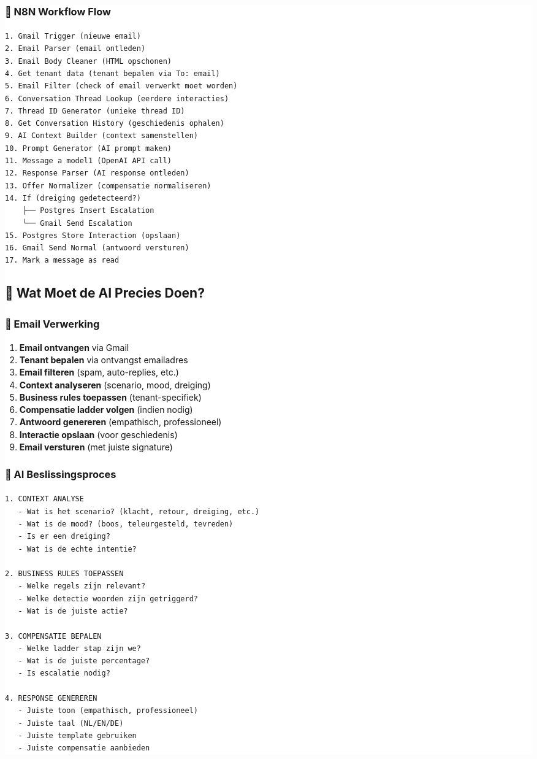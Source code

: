 ### **🔄 N8N Workflow Flow**
```
1. Gmail Trigger (nieuwe email)
2. Email Parser (email ontleden)
3. Email Body Cleaner (HTML opschonen)
4. Get tenant data (tenant bepalen via To: email)
5. Email Filter (check of email verwerkt moet worden)
6. Conversation Thread Lookup (eerdere interacties)
7. Thread ID Generator (unieke thread ID)
8. Get Conversation History (geschiedenis ophalen)
9. AI Context Builder (context samenstellen)
10. Prompt Generator (AI prompt maken)
11. Message a model1 (OpenAI API call)
12. Response Parser (AI response ontleden)
13. Offer Normalizer (compensatie normaliseren)
14. If (dreiging gedetecteerd?)
    ├── Postgres Insert Escalation
    └── Gmail Send Escalation
15. Postgres Store Interaction (opslaan)
16. Gmail Send Normal (antwoord versturen)
17. Mark a message as read
```

## 🎯 **Wat Moet de AI Precies Doen?**

### **📧 Email Verwerking**
1. **Email ontvangen** via Gmail
2. **Tenant bepalen** via ontvangst emailadres
3. **Email filteren** (spam, auto-replies, etc.)
4. **Context analyseren** (scenario, mood, dreiging)
5. **Business rules toepassen** (tenant-specifiek)
6. **Compensatie ladder volgen** (indien nodig)
7. **Antwoord genereren** (empathisch, professioneel)
8. **Interactie opslaan** (voor geschiedenis)
9. **Email versturen** (met juiste signature)

### **🧠 AI Beslissingsproces**
```
1. CONTEXT ANALYSE
   - Wat is het scenario? (klacht, retour, dreiging, etc.)
   - Wat is de mood? (boos, teleurgesteld, tevreden)
   - Is er een dreiging?
   - Wat is de echte intentie?

2. BUSINESS RULES TOEPASSEN
   - Welke regels zijn relevant?
   - Welke detectie woorden zijn getriggerd?
   - Wat is de juiste actie?

3. COMPENSATIE BEPALEN
   - Welke ladder stap zijn we?
   - Wat is de juiste percentage?
   - Is escalatie nodig?

4. RESPONSE GENEREREN
   - Juiste toon (empathisch, professioneel)
   - Juiste taal (NL/EN/DE)
   - Juiste template gebruiken
   - Juiste compensatie aanbieden
```
